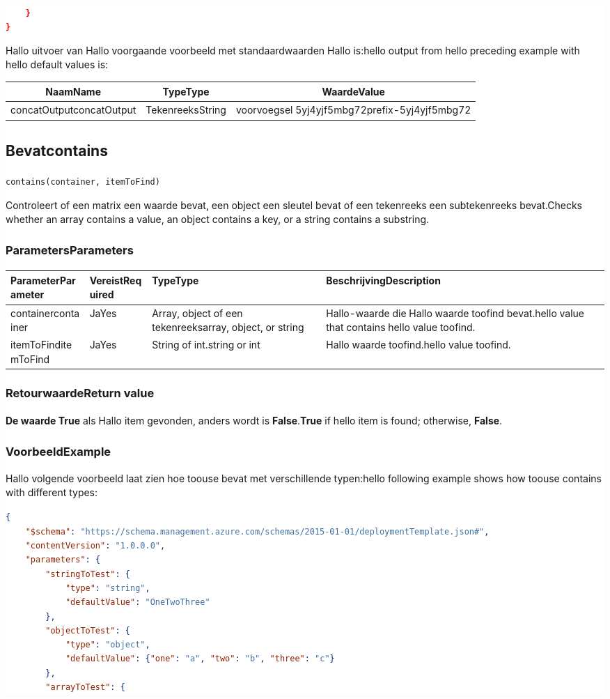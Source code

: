 ```json
    }
}
```

<span data-ttu-id="85a1f-219">Hallo uitvoer van Hallo voorgaande voorbeeld met standaardwaarden Hallo is:</span><span class="sxs-lookup"><span data-stu-id="85a1f-219">hello output from hello preceding example with hello default values is:</span></span>

| <span data-ttu-id="85a1f-220">Naam</span><span class="sxs-lookup"><span data-stu-id="85a1f-220">Name</span></span> | <span data-ttu-id="85a1f-221">Type</span><span class="sxs-lookup"><span data-stu-id="85a1f-221">Type</span></span> | <span data-ttu-id="85a1f-222">Waarde</span><span class="sxs-lookup"><span data-stu-id="85a1f-222">Value</span></span> |
| ---- | ---- | ----- |
| <span data-ttu-id="85a1f-223">concatOutput</span><span class="sxs-lookup"><span data-stu-id="85a1f-223">concatOutput</span></span> | <span data-ttu-id="85a1f-224">Tekenreeks</span><span class="sxs-lookup"><span data-stu-id="85a1f-224">String</span></span> | <span data-ttu-id="85a1f-225">voorvoegsel 5yj4yjf5mbg72</span><span class="sxs-lookup"><span data-stu-id="85a1f-225">prefix-5yj4yjf5mbg72</span></span> |

<a id="contains" />

## <a name="contains"></a><span data-ttu-id="85a1f-226">Bevat</span><span class="sxs-lookup"><span data-stu-id="85a1f-226">contains</span></span>
`contains(container, itemToFind)`

<span data-ttu-id="85a1f-227">Controleert of een matrix een waarde bevat, een object een sleutel bevat of een tekenreeks een subtekenreeks bevat.</span><span class="sxs-lookup"><span data-stu-id="85a1f-227">Checks whether an array contains a value, an object contains a key, or a string contains a substring.</span></span>

### <a name="parameters"></a><span data-ttu-id="85a1f-228">Parameters</span><span class="sxs-lookup"><span data-stu-id="85a1f-228">Parameters</span></span>

| <span data-ttu-id="85a1f-229">Parameter</span><span class="sxs-lookup"><span data-stu-id="85a1f-229">Parameter</span></span> | <span data-ttu-id="85a1f-230">Vereist</span><span class="sxs-lookup"><span data-stu-id="85a1f-230">Required</span></span> | <span data-ttu-id="85a1f-231">Type</span><span class="sxs-lookup"><span data-stu-id="85a1f-231">Type</span></span> | <span data-ttu-id="85a1f-232">Beschrijving</span><span class="sxs-lookup"><span data-stu-id="85a1f-232">Description</span></span> |
|:--- |:--- |:--- |:--- |
| <span data-ttu-id="85a1f-233">container</span><span class="sxs-lookup"><span data-stu-id="85a1f-233">container</span></span> |<span data-ttu-id="85a1f-234">Ja</span><span class="sxs-lookup"><span data-stu-id="85a1f-234">Yes</span></span> |<span data-ttu-id="85a1f-235">Array, object of een tekenreeks</span><span class="sxs-lookup"><span data-stu-id="85a1f-235">array, object, or string</span></span> |<span data-ttu-id="85a1f-236">Hallo-waarde die Hallo waarde toofind bevat.</span><span class="sxs-lookup"><span data-stu-id="85a1f-236">hello value that contains hello value toofind.</span></span> |
| <span data-ttu-id="85a1f-237">itemToFind</span><span class="sxs-lookup"><span data-stu-id="85a1f-237">itemToFind</span></span> |<span data-ttu-id="85a1f-238">Ja</span><span class="sxs-lookup"><span data-stu-id="85a1f-238">Yes</span></span> |<span data-ttu-id="85a1f-239">String of int.</span><span class="sxs-lookup"><span data-stu-id="85a1f-239">string or int</span></span> |<span data-ttu-id="85a1f-240">Hallo waarde toofind.</span><span class="sxs-lookup"><span data-stu-id="85a1f-240">hello value toofind.</span></span> |

### <a name="return-value"></a><span data-ttu-id="85a1f-241">Retourwaarde</span><span class="sxs-lookup"><span data-stu-id="85a1f-241">Return value</span></span>

<span data-ttu-id="85a1f-242">**De waarde True** als Hallo item gevonden, anders wordt is **False**.</span><span class="sxs-lookup"><span data-stu-id="85a1f-242">**True** if hello item is found; otherwise, **False**.</span></span>

### <a name="example"></a><span data-ttu-id="85a1f-243">Voorbeeld</span><span class="sxs-lookup"><span data-stu-id="85a1f-243">Example</span></span>

<span data-ttu-id="85a1f-244">Hallo volgende voorbeeld laat zien hoe toouse bevat met verschillende typen:</span><span class="sxs-lookup"><span data-stu-id="85a1f-244">hello following example shows how toouse contains with different types:</span></span>

```json
{
    "$schema": "https://schema.management.azure.com/schemas/2015-01-01/deploymentTemplate.json#",
    "contentVersion": "1.0.0.0",
    "parameters": {
        "stringToTest": {
            "type": "string",
            "defaultValue": "OneTwoThree"
        },
        "objectToTest": {
            "type": "object",
            "defaultValue": {"one": "a", "two": "b", "three": "c"}
        },
        "arrayToTest": {
```